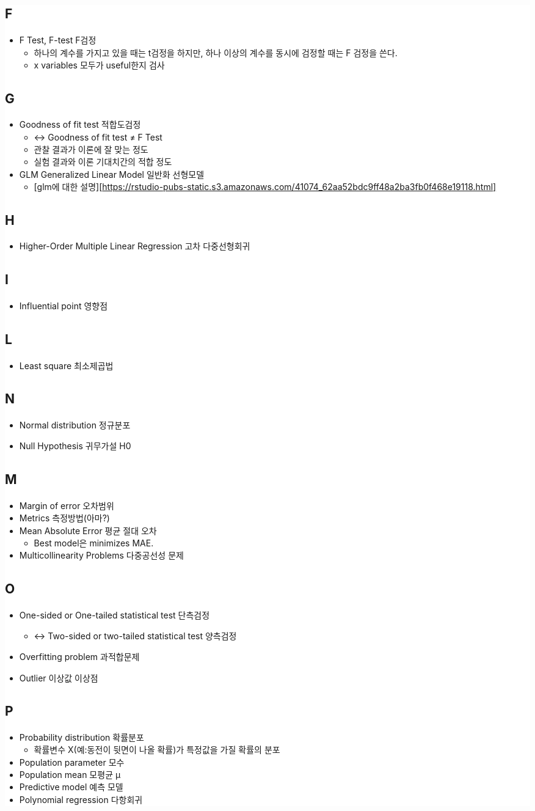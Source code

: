 ## F 
* F Test, F-test F검정
  + 하나의 계수를 가지고 있을 때는 t검정을 하지만, 하나 이상의 계수를 동시에 검정할 때는 F 검정을 쓴다.
  + x variables 모두가 useful한지 검사

## G 
* Goodness of fit test 적합도검정
  + <-> Goodness of fit test ≠ F Test
  + 관찰 결과가 이론에 잘 맞는 정도
  + 실험 결과와 이론 기대치간의 적합 정도
* GLM Generalized Linear Model 일반화 선형모델
  + [glm에 대한 설명][https://rstudio-pubs-static.s3.amazonaws.com/41074_62aa52bdc9ff48a2ba3fb0f468e19118.html]

## H
* Higher-Order Multiple Linear Regression 고차 다중선형회귀

## I
* Influential point 영향점

## L
* Least square 최소제곱법

## N
* Normal distribution 정규분포

* Null Hypothesis 귀무가설 H0



## M
* Margin of error 오차범위
* Metrics 측정방법(아마?)
* Mean Absolute Error 평균 절대 오차
  + Best model은 minimizes MAE.
* Multicollinearity Problems 다중공선성 문제

## O
* One-sided or One-tailed statistical test 단측검정
  + <-> Two-sided or two-tailed statistical test 양측검정
  
* Overfitting problem 과적합문제

* Outlier 이상값 이상점

## P
* Probability distribution 확률분포
  + 확률변수 X(예:동전이 뒷면이 나올 확률)가 특정값을 가질 확률의 분포
* Population parameter 모수
* Population mean 모평균 μ
* Predictive model 예측 모델
* Polynomial regression 다항회귀
